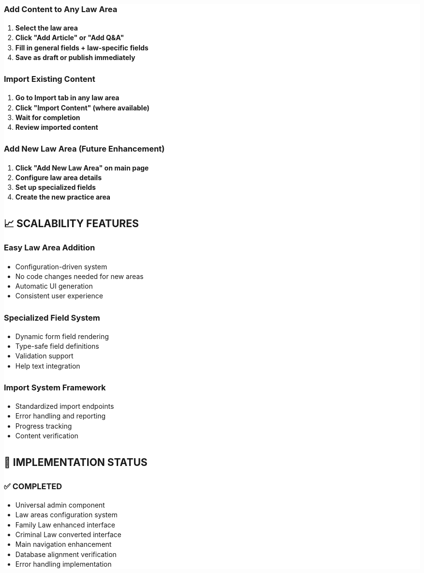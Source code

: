 ### **Add Content to Any Law Area**
1. **Select the law area**
2. **Click "Add Article" or "Add Q&A"**
3. **Fill in general fields + law-specific fields**
4. **Save as draft or publish immediately**

### **Import Existing Content**
1. **Go to Import tab in any law area**
2. **Click "Import Content" (where available)**
3. **Wait for completion**
4. **Review imported content**

### **Add New Law Area** (Future Enhancement)
1. **Click "Add New Law Area" on main page**
2. **Configure law area details**
3. **Set up specialized fields**
4. **Create the new practice area**

## 📈 **SCALABILITY FEATURES**

### **Easy Law Area Addition**
- Configuration-driven system
- No code changes needed for new areas
- Automatic UI generation
- Consistent user experience

### **Specialized Field System**
- Dynamic form field rendering
- Type-safe field definitions
- Validation support
- Help text integration

### **Import System Framework**
- Standardized import endpoints
- Error handling and reporting
- Progress tracking
- Content verification

## 🔄 **IMPLEMENTATION STATUS**

### **✅ COMPLETED**
- Universal admin component
- Law areas configuration system
- Family Law enhanced interface
- Criminal Law converted interface
- Main navigation enhancement
- Database alignment verification
- Error handling implementation
